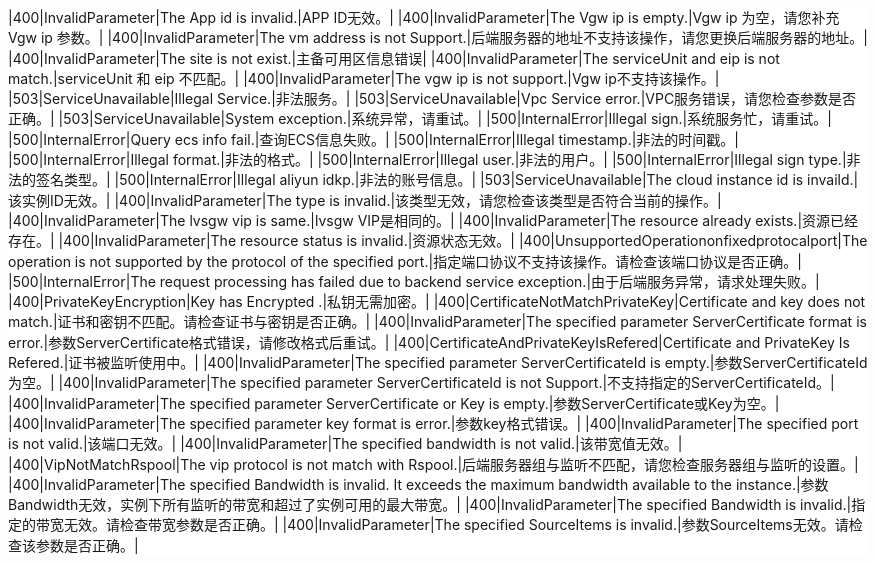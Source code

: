 |400|InvalidParameter|The App id is invalid.|APP ID无效。|
|400|InvalidParameter|The Vgw ip is empty.|Vgw ip 为空，请您补充 Vgw ip 参数。|
|400|InvalidParameter|The vm address is not Support.|后端服务器的地址不支持该操作，请您更换后端服务器的地址。|
|400|InvalidParameter|The site is not exist.|主备可用区信息错误|
|400|InvalidParameter|The serviceUnit and eip is not match.|serviceUnit 和 eip 不匹配。|
|400|InvalidParameter|The vgw ip is not support.|Vgw ip不支持该操作。|
|503|ServiceUnavailable|Illegal Service.|非法服务。|
|503|ServiceUnavailable|Vpc Service error.|VPC服务错误，请您检查参数是否正确。|
|503|ServiceUnavailable|System exception.|系统异常，请重试。|
|500|InternalError|Illegal sign.|系统服务忙，请重试。|
|500|InternalError|Query ecs info fail.|查询ECS信息失败。|
|500|InternalError|Illegal timestamp.|非法的时间戳。|
|500|InternalError|Illegal format.|非法的格式。|
|500|InternalError|Illegal user.|非法的用户。|
|500|InternalError|Illegal sign type.|非法的签名类型。|
|500|InternalError|Illegal aliyun idkp.|非法的账号信息。|
|503|ServiceUnavailable|The cloud instance id is invaild.|该实例ID无效。|
|400|InvalidParameter|The type is invalid.|该类型无效，请您检查该类型是否符合当前的操作。|
|400|InvalidParameter|The lvsgw vip is same.|lvsgw VIP是相同的。|
|400|InvalidParameter|The resource already exists.|资源已经存在。|
|400|InvalidParameter|The resource status is invalid.|资源状态无效。|
|400|UnsupportedOperationonfixedprotocalport|The operation is not supported by the protocol of the specified port.|指定端口协议不支持该操作。请检查该端口协议是否正确。|
|500|InternalError|The request processing has failed due to backend service exception.|由于后端服务异常，请求处理失败。|
|400|PrivateKeyEncryption|Key has Encrypted .|私钥无需加密。|
|400|CertificateNotMatchPrivateKey|Certificate and key does not match.|证书和密钥不匹配。请检查证书与密钥是否正确。|
|400|InvalidParameter|The specified parameter ServerCertificate format is error.|参数ServerCertificate格式错误，请修改格式后重试。|
|400|CertificateAndPrivateKeyIsRefered|Certificate and PrivateKey Is Refered.|证书被监听使用中。|
|400|InvalidParameter|The specified parameter ServerCertificateId is empty.|参数ServerCertificateId为空。|
|400|InvalidParameter|The specified parameter ServerCertificateId is not Support.|不支持指定的ServerCertificateId。|
|400|InvalidParameter|The specified parameter ServerCertificate or Key is empty.|参数ServerCertificate或Key为空。|
|400|InvalidParameter|The specified parameter key format is error.|参数key格式错误。|
|400|InvalidParameter|The specified port is not valid.|该端口无效。|
|400|InvalidParameter|The specified bandwidth is not valid.|该带宽值无效。|
|400|VipNotMatchRspool|The vip protocol is not match with Rspool.|后端服务器组与监听不匹配，请您检查服务器组与监听的设置。|
|400|InvalidParameter|The specified Bandwidth is invalid. It exceeds the maximum bandwidth available to the instance.|参数Bandwidth无效，实例下所有监听的带宽和超过了实例可用的最大带宽。|
|400|InvalidParameter|The specified Bandwidth is invalid.|指定的带宽无效。请检查带宽参数是否正确。|
|400|InvalidParameter|The specified SourceItems is invalid.|参数SourceItems无效。请检查该参数是否正确。|